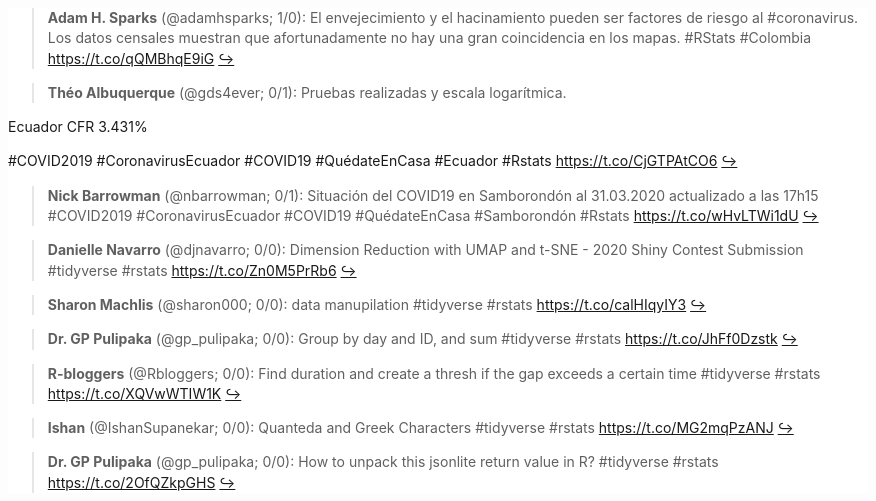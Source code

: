 


> **Adam H. Sparks** (@adamhsparks; 1/0): El envejecimiento y el hacinamiento pueden ser factores de riesgo al #coronavirus. Los datos censales muestran que afortunadamente no hay una gran coincidencia en los mapas. #RStats #Colombia https://t.co/qQMBhqE9iG  [&#8618;](https://twitter.com/dataandme/status/1245121828676415491)




> **Théo Albuquerque** (@gds4ever; 0/1): Pruebas realizadas y escala logarítmica.
>
Ecuador CFR 3.431%
>
#COVID2019 #CoronavirusEcuador
#COVID19 #QuédateEnCasa #Ecuador #Rstats https://t.co/CjGTPAtCO6  [&#8618;](https://twitter.com/dataandme/status/1245112427328483330)




> **Nick Barrowman** (@nbarrowman; 0/1): Situación del COVID19 en Samborondón al 31.03.2020 actualizado a las 17h15
#COVID2019 #CoronavirusEcuador
#COVID19 #QuédateEnCasa #Samborondón  #Rstats https://t.co/wHvLTWi1dU  [&#8618;](https://twitter.com/dataandme/status/1245112701333929986)




> **Danielle Navarro** (@djnavarro; 0/0): Dimension Reduction with UMAP and t-SNE - 2020 Shiny Contest Submission #tidyverse #rstats https://t.co/Zn0M5PrRb6  [&#8618;](https://twitter.com/dataandme/status/1245179130557222914)




> **Sharon Machlis** (@sharon000; 0/0): data manupilation #tidyverse #rstats https://t.co/calHIqyIY3  [&#8618;](https://twitter.com/dataandme/status/1245167871476543490)




> **Dr. GP Pulipaka** (@gp_pulipaka; 0/0): Group by day and ID, and sum #tidyverse #rstats https://t.co/JhFf0Dzstk  [&#8618;](https://twitter.com/dataandme/status/1245159006928338944)




> **R-bloggers** (@Rbloggers; 0/0): Find duration and create a thresh if the gap exceeds a certain time #tidyverse #rstats https://t.co/XQVwWTIW1K  [&#8618;](https://twitter.com/dataandme/status/1245146446967509007)




> **Ishan** (@IshanSupanekar; 0/0): Quanteda and Greek Characters #tidyverse #rstats https://t.co/MG2mqPzANJ  [&#8618;](https://twitter.com/dataandme/status/1245126291457748993)




> **Dr. GP Pulipaka** (@gp_pulipaka; 0/0): How to unpack this jsonlite return value in R? #tidyverse #rstats https://t.co/2OfQZkpGHS  [&#8618;](https://twitter.com/dataandme/status/1245172867215560704)
